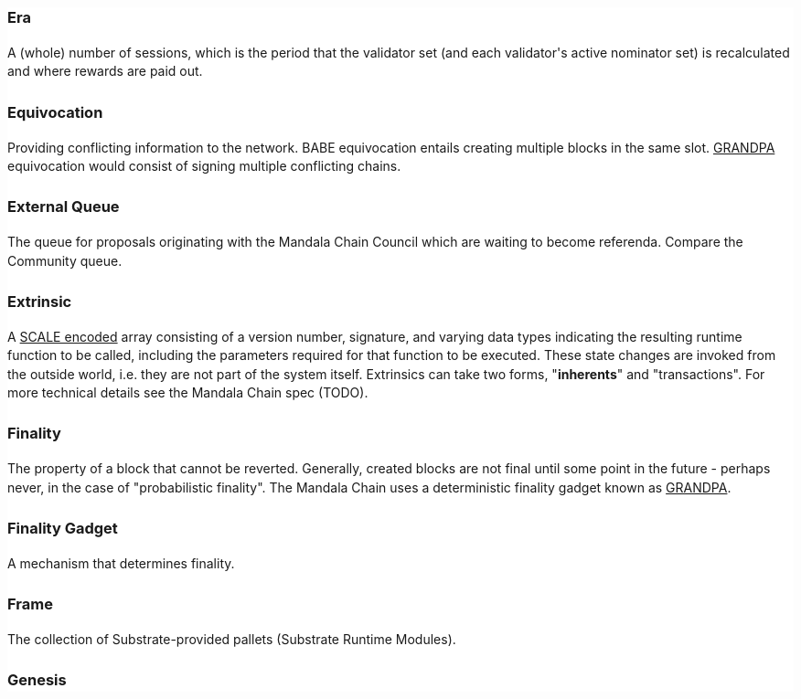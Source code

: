 ### Era[​](https://wiki.polkadot.network/docs/glossary#era) <a href="#era" id="era"></a>

A (whole) number of sessions, which is the period that the validator set (and each validator's active nominator set) is recalculated and where rewards are paid out.

### Equivocation[​](https://wiki.polkadot.network/docs/glossary#equivocation) <a href="#equivocation" id="equivocation"></a>

Providing conflicting information to the network. BABE equivocation entails creating multiple blocks in the same slot. [GRANDPA](https://wiki.polkadot.network/docs/glossary#grandpa-finality-gadget) equivocation would consist of signing multiple conflicting chains.

### External Queue[​](https://wiki.polkadot.network/docs/glossary#external-queue) <a href="#external-queue" id="external-queue"></a>

The queue for proposals originating with the Mandala Chain Council which are waiting to become referenda. Compare the Community queue.

### Extrinsic[​](https://wiki.polkadot.network/docs/glossary#extrinsic) <a href="#extrinsic" id="extrinsic"></a>

A [SCALE encoded](https://docs.substrate.io/reference/scale-codec/) array consisting of a version number, signature, and varying data types indicating the resulting runtime function to be called, including the parameters required for that function to be executed. These state changes are invoked from the outside world, i.e. they are not part of the system itself. Extrinsics can take two forms, "**inherents**" and "transactions". For more technical details see the Mandala Chain spec (TODO).

### Finality[​](https://wiki.polkadot.network/docs/glossary#finality) <a href="#finality" id="finality"></a>

The property of a block that cannot be reverted. Generally, created blocks are not final until some point in the future - perhaps never, in the case of "probabilistic finality". The Mandala Chain uses a deterministic finality gadget known as [GRANDPA](https://wiki.polkadot.network/docs/glossary#grandpa-finality-gadget).

### Finality Gadget[​](https://wiki.polkadot.network/docs/glossary#finality-gadget) <a href="#finality-gadget" id="finality-gadget"></a>

A mechanism that determines finality.

### Frame[​](https://wiki.polkadot.network/docs/glossary#frame) <a href="#frame" id="frame"></a>

The collection of Substrate-provided pallets (Substrate Runtime Modules).

### Genesis[​](https://wiki.polkadot.network/docs/glossary#genesis) <a href="#genesis" id="genesis"></a>
